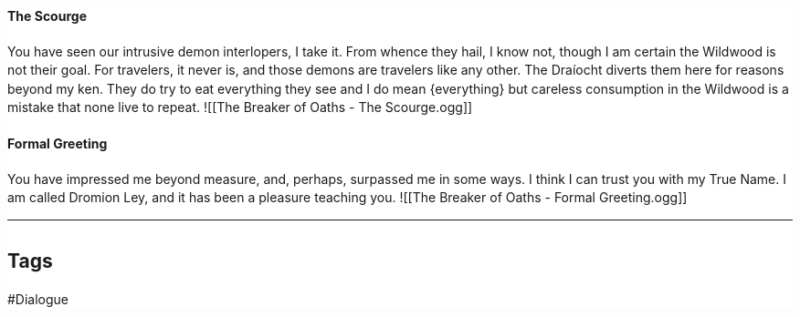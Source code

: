 #### The Scourge
You have seen our intrusive demon interlopers, I take it. From whence they hail, I know not, though I am certain the Wildwood is not their goal. For travelers, it never is, and those demons are travelers like any other. The Draíocht diverts them here for reasons beyond my ken. They do try to eat everything they see and I do mean {everything} but careless consumption in the Wildwood is a mistake that none live to repeat.
![[The Breaker of Oaths - The Scourge.ogg]]

#### Formal Greeting
You have impressed me beyond measure, and, perhaps, surpassed me in some ways. I think I can trust you with my True Name. I am called Dromion Ley, and it has been a pleasure teaching you.
![[The Breaker of Oaths - Formal Greeting.ogg]]

---
## Tags
#Dialogue
